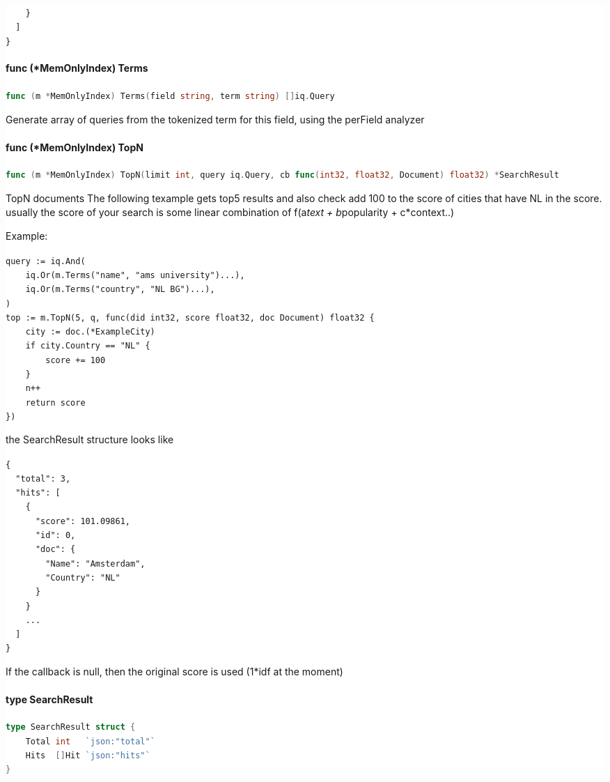         }
      ]
    }

#### func (*MemOnlyIndex) Terms

```go
func (m *MemOnlyIndex) Terms(field string, term string) []iq.Query
```
Generate array of queries from the tokenized term for this field, using the
perField analyzer

#### func (*MemOnlyIndex) TopN

```go
func (m *MemOnlyIndex) TopN(limit int, query iq.Query, cb func(int32, float32, Document) float32) *SearchResult
```
TopN documents The following texample gets top5 results and also check add 100
to the score of cities that have NL in the score. usually the score of your
search is some linear combination of f(a*text + b*popularity + c*context..)

Example:

    query := iq.And(
    	iq.Or(m.Terms("name", "ams university")...),
    	iq.Or(m.Terms("country", "NL BG")...),
    )
    top := m.TopN(5, q, func(did int32, score float32, doc Document) float32 {
    	city := doc.(*ExampleCity)
    	if city.Country == "NL" {
    		score += 100
    	}
    	n++
    	return score
    })

the SearchResult structure looks like

    {
      "total": 3,
      "hits": [
        {
          "score": 101.09861,
          "id": 0,
          "doc": {
            "Name": "Amsterdam",
            "Country": "NL"
          }
        }
        ...
      ]
    }

If the callback is null, then the original score is used (1*idf at the moment)

#### type SearchResult

```go
type SearchResult struct {
	Total int   `json:"total"`
	Hits  []Hit `json:"hits"`
}
```
